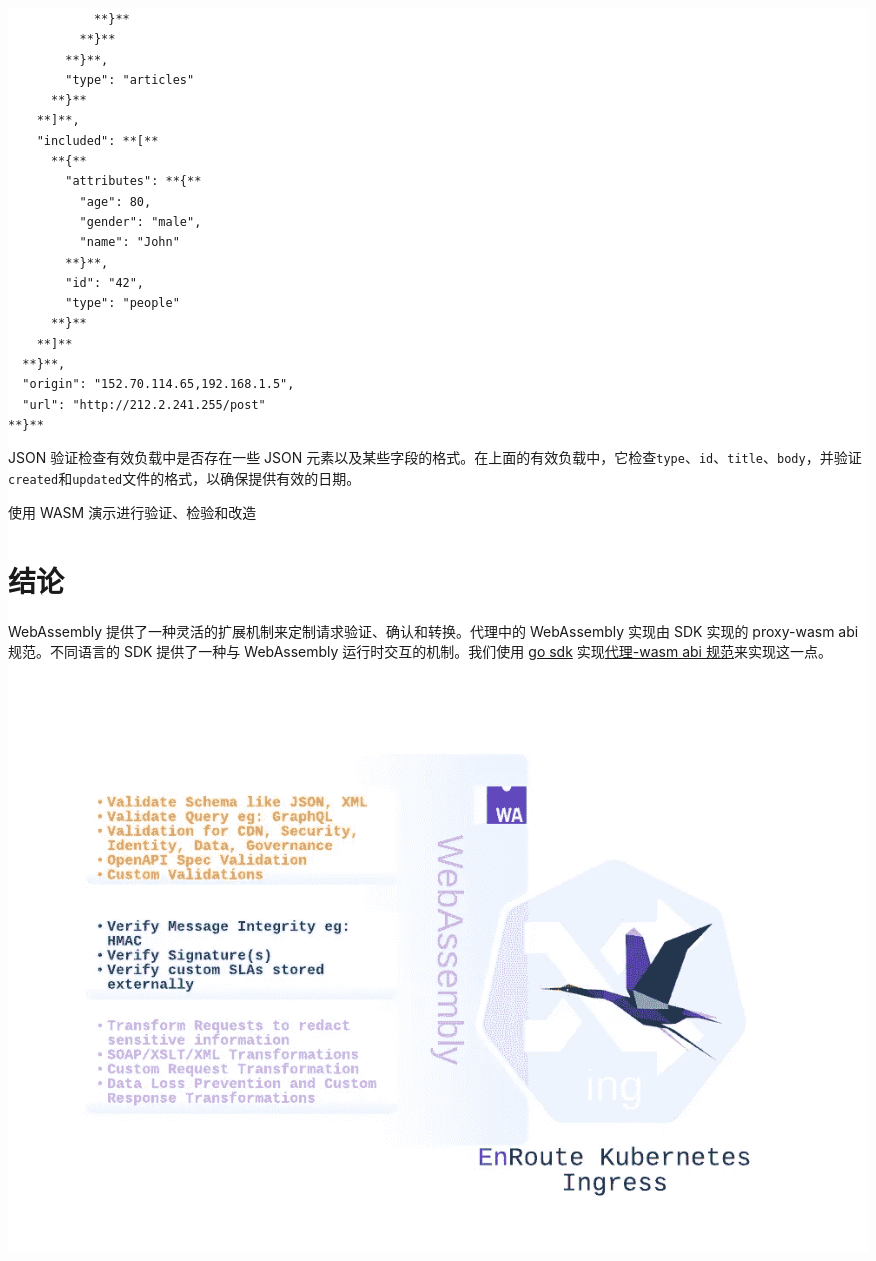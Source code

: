 ```
            **}**
          **}**
        **}**,
        "type": "articles"
      **}**
    **]**,
    "included": **[**
      **{**
        "attributes": **{**
          "age": 80,
          "gender": "male",
          "name": "John"
        **}**,
        "id": "42",
        "type": "people"
      **}**
    **]**
  **}**,
  "origin": "152.70.114.65,192.168.1.5",
  "url": "http://212.2.241.255/post"
**}**
```

JSON 验证检查有效负载中是否存在一些 JSON 元素以及某些字段的格式。在上面的有效负载中，它检查`type`、`id`、`title`、`body`，并验证`created`和`updated`文件的格式，以确保提供有效的日期。

使用 WASM 演示进行验证、检验和改造

# 结论

WebAssembly 提供了一种灵活的扩展机制来定制请求验证、确认和转换。代理中的 WebAssembly 实现由 SDK 实现的 proxy-wasm abi 规范。不同语言的 SDK 提供了一种与 WebAssembly 运行时交互的机制。我们使用 [go sdk](https://github.com/tetratelabs/proxy-wasm-go-sdk) 实现[代理-wasm abi 规范](https://github.com/proxy-wasm/spec)来实现这一点。

![](img/37ff0a7d5deafd3aee0a87cc73fb8ab5.png)